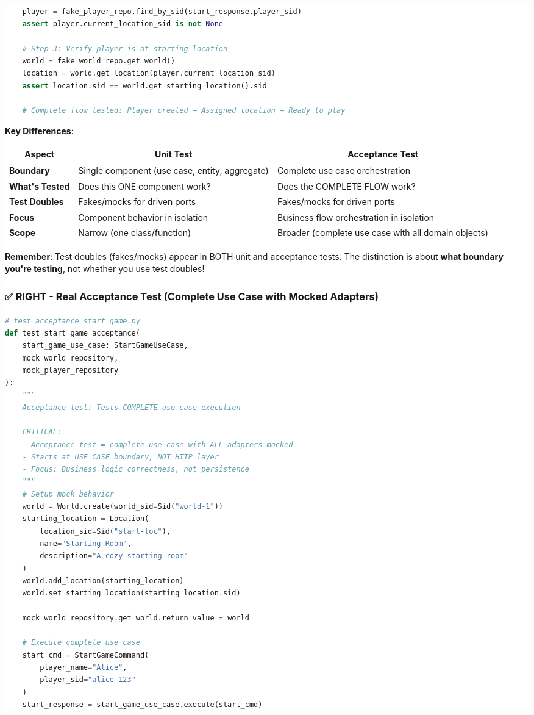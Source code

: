 ```python
    player = fake_player_repo.find_by_sid(start_response.player_sid)
    assert player.current_location_sid is not None

    # Step 3: Verify player is at starting location
    world = fake_world_repo.get_world()
    location = world.get_location(player.current_location_sid)
    assert location.sid == world.get_starting_location().sid

    # Complete flow tested: Player created → Assigned location → Ready to play
```

**Key Differences**:

| Aspect            | Unit Test                                      | Acceptance Test                                     |
| ----------------- | ---------------------------------------------- | --------------------------------------------------- |
| **Boundary**      | Single component (use case, entity, aggregate) | Complete use case orchestration                     |
| **What's Tested** | Does this ONE component work?                  | Does the COMPLETE FLOW work?                        |
| **Test Doubles**  | Fakes/mocks for driven ports                   | Fakes/mocks for driven ports                        |
| **Focus**         | Component behavior in isolation                | Business flow orchestration in isolation            |
| **Scope**         | Narrow (one class/function)                    | Broader (complete use case with all domain objects) |

**Remember**: Test doubles (fakes/mocks) appear in BOTH unit and acceptance tests. The distinction is about **what boundary you're testing**, not whether you use test doubles!

### ✅ RIGHT - Real Acceptance Test (Complete Use Case with Mocked Adapters)

```python
# test_acceptance_start_game.py
def test_start_game_acceptance(
    start_game_use_case: StartGameUseCase,
    mock_world_repository,
    mock_player_repository
):
    """
    Acceptance test: Tests COMPLETE use case execution

    CRITICAL:
    - Acceptance test = complete use case with ALL adapters mocked
    - Starts at USE CASE boundary, NOT HTTP layer
    - Focus: Business logic correctness, not persistence
    """
    # Setup mock behavior
    world = World.create(world_sid=Sid("world-1"))
    starting_location = Location(
        location_sid=Sid("start-loc"),
        name="Starting Room",
        description="A cozy starting room"
    )
    world.add_location(starting_location)
    world.set_starting_location(starting_location.sid)

    mock_world_repository.get_world.return_value = world

    # Execute complete use case
    start_cmd = StartGameCommand(
        player_name="Alice",
        player_sid="alice-123"
    )
    start_response = start_game_use_case.execute(start_cmd)

```